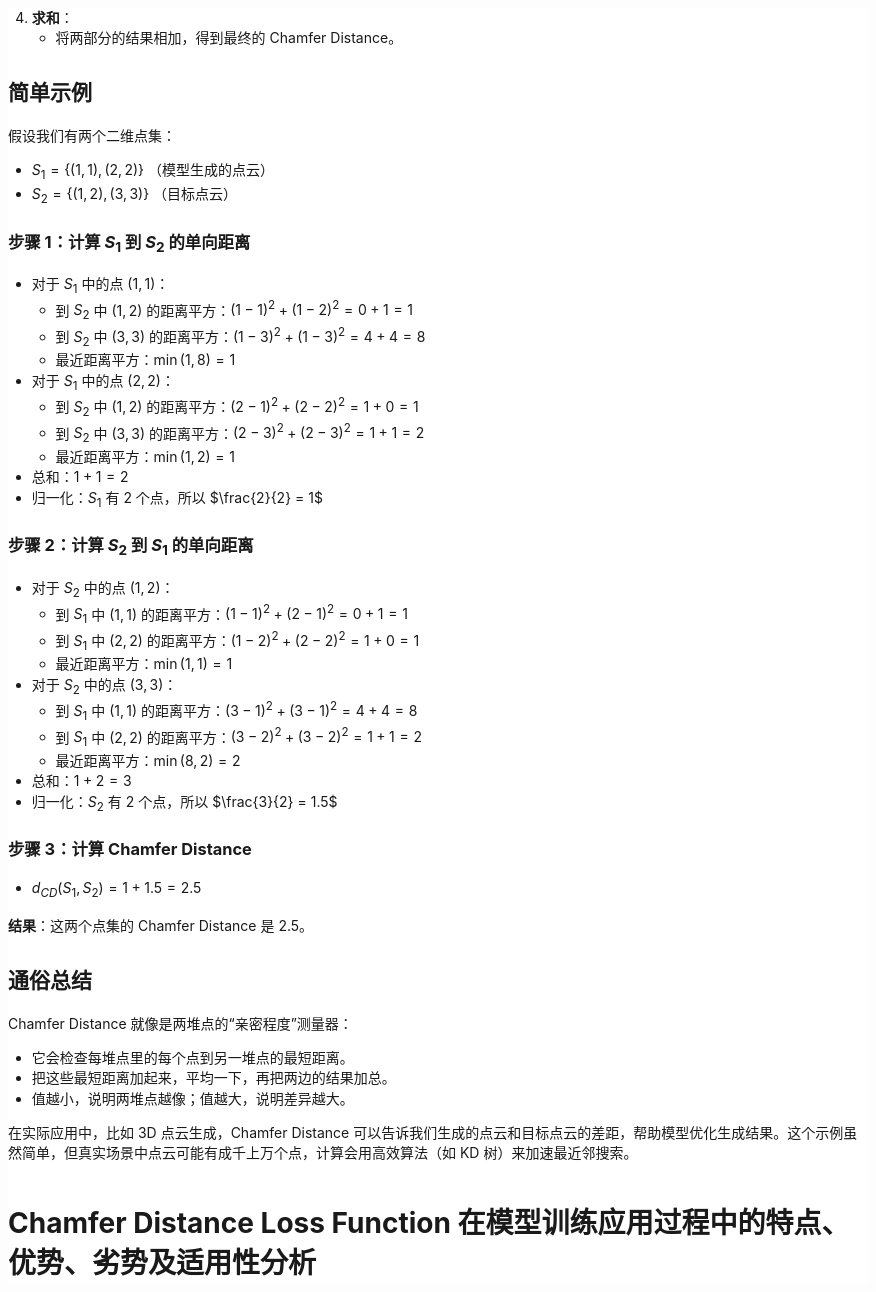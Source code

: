 4. **求和**：
   - 将两部分的结果相加，得到最终的 Chamfer Distance。


## 简单示例

假设我们有两个二维点集：

- $S_1 = \{(1, 1), (2, 2)\}$ （模型生成的点云）
- $S_2 = \{(1, 2), (3, 3)\}$ （目标点云）

### 步骤 1：计算 $S_1$ 到 $S_2$ 的单向距离
- 对于 $S_1$ 中的点 $(1, 1)$：
  - 到 $S_2$ 中 $(1, 2)$ 的距离平方：$(1-1)^2 + (1-2)^2 = 0 + 1 = 1$
  - 到 $S_2$ 中 $(3, 3)$ 的距离平方：$(1-3)^2 + (1-3)^2 = 4 + 4 = 8$
  - 最近距离平方：$\min(1, 8) = 1$
- 对于 $S_1$ 中的点 $(2, 2)$：
  - 到 $S_2$ 中 $(1, 2)$ 的距离平方：$(2-1)^2 + (2-2)^2 = 1 + 0 = 1$
  - 到 $S_2$ 中 $(3, 3)$ 的距离平方：$(2-3)^2 + (2-3)^2 = 1 + 1 = 2$
  - 最近距离平方：$\min(1, 2) = 1$
- 总和：$1 + 1 = 2$
- 归一化：$S_1$ 有 2 个点，所以 $\frac{2}{2} = 1$

### 步骤 2：计算 $S_2$ 到 $S_1$ 的单向距离
- 对于 $S_2$ 中的点 $(1, 2)$：
  - 到 $S_1$ 中 $(1, 1)$ 的距离平方：$(1-1)^2 + (2-1)^2 = 0 + 1 = 1$
  - 到 $S_1$ 中 $(2, 2)$ 的距离平方：$(1-2)^2 + (2-2)^2 = 1 + 0 = 1$
  - 最近距离平方：$\min(1, 1) = 1$
- 对于 $S_2$ 中的点 $(3, 3)$：
  - 到 $S_1$ 中 $(1, 1)$ 的距离平方：$(3-1)^2 + (3-1)^2 = 4 + 4 = 8$
  - 到 $S_1$ 中 $(2, 2)$ 的距离平方：$(3-2)^2 + (3-2)^2 = 1 + 1 = 2$
  - 最近距离平方：$\min(8, 2) = 2$
- 总和：$1 + 2 = 3$
- 归一化：$S_2$ 有 2 个点，所以 $\frac{3}{2} = 1.5$

### 步骤 3：计算 Chamfer Distance
- $d_{CD}(S_1, S_2) = 1 + 1.5 = 2.5$

**结果**：这两个点集的 Chamfer Distance 是 2.5。


## 通俗总结

Chamfer Distance 就像是两堆点的“亲密程度”测量器：

- 它会检查每堆点里的每个点到另一堆点的最短距离。
- 把这些最短距离加起来，平均一下，再把两边的结果加总。
- 值越小，说明两堆点越像；值越大，说明差异越大。

在实际应用中，比如 3D 点云生成，Chamfer Distance 可以告诉我们生成的点云和目标点云的差距，帮助模型优化生成结果。这个示例虽然简单，但真实场景中点云可能有成千上万个点，计算会用高效算法（如 KD 树）来加速最近邻搜索。

# Chamfer Distance Loss Function 在模型训练应用过程中的特点、优势、劣势及适用性分析
